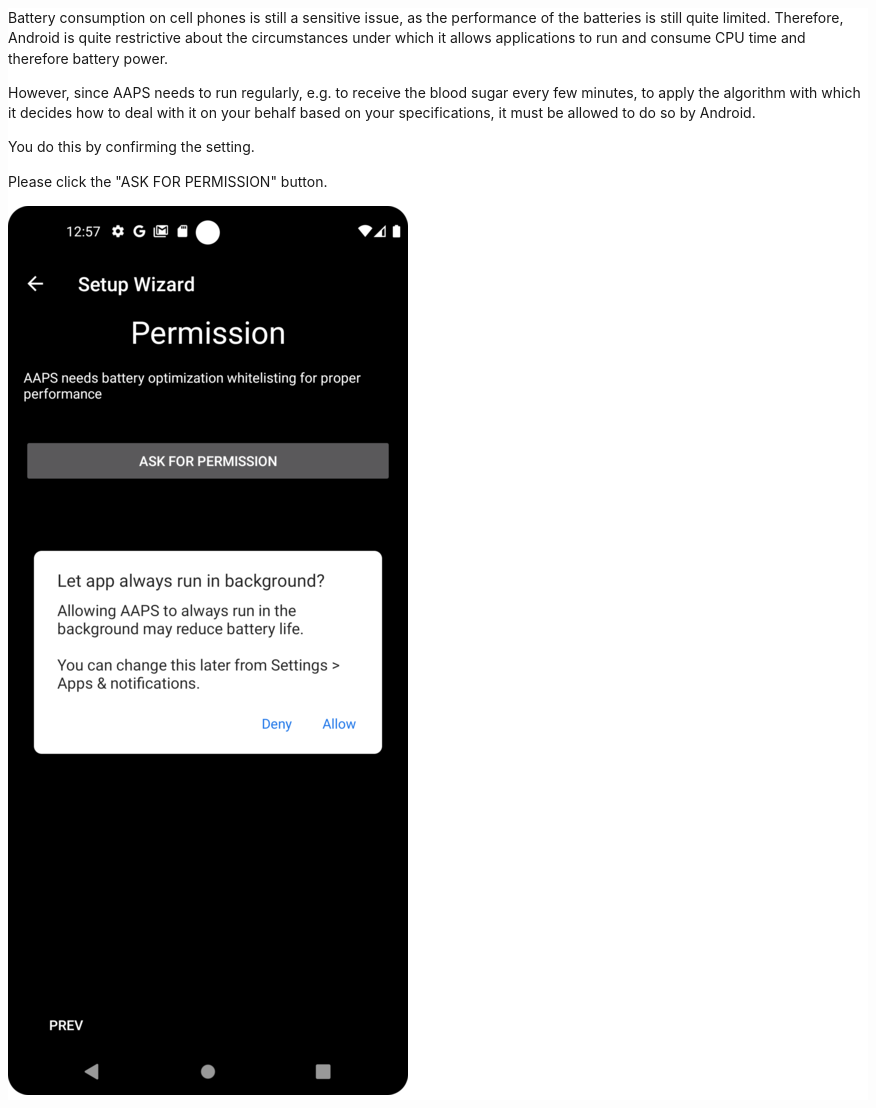 Battery consumption on cell phones is still a sensitive issue, as the performance of the batteries is still quite limited. Therefore, Android is quite restrictive about the circumstances under which it allows applications to run and consume CPU time and therefore battery power.

However, since AAPS needs to run regularly, e.g. to receive the blood sugar every few minutes, to apply the algorithm with which it decides how to deal with it on your behalf based on your specifications, it must be allowed to do so by Android.

You do this by confirming the setting.

Please click the "ASK FOR PERMISSION" button.

![image](../images/setup-wizard/Screenshot_20231202_125750.png)
